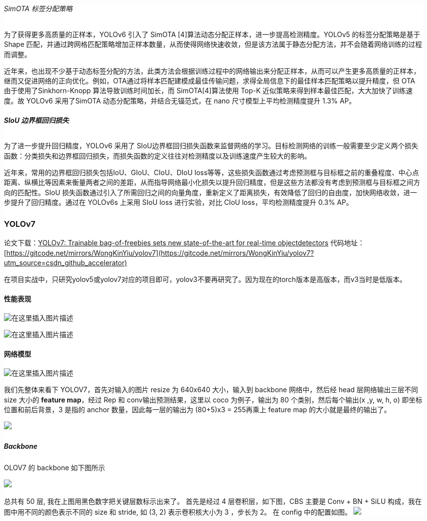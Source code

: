 ###### SimOTA 标签分配策略


为了获得更多高质量的正样本，YOLOv6 引入了 SimOTA [4]算法动态分配正样本，进一步提高检测精度。YOLOv5 的标签分配策略是基于 Shape 匹配，并通过跨网格匹配策略增加正样本数量，从而使得网络快速收敛，但是该方法属于静态分配方法，并不会随着网络训练的过程而调整。

近年来，也出现不少基于动态标签分配的方法，此类方法会根据训练过程中的网络输出来分配正样本，从而可以产生更多高质量的正样本，继而又促进网络的正向优化。例如，OTA通过将样本匹配建模成最佳传输问题，求得全局信息下的最佳样本匹配策略以提升精度，但 OTA 由于使用了Sinkhorn-Knopp 算法导致训练时间加长，而 SimOTA[4]算法使用 Top-K 近似策略来得到样本最佳匹配，大大加快了训练速度。故 YOLOv6 采用了SimOTA 动态分配策略，并结合无锚范式，在 nano 尺寸模型上平均检测精度提升 1.3% AP。

###### **SIoU 边界框回归损失**

为了进一步提升回归精度，YOLOv6 采用了 SIoU边界框回归损失函数来监督网络的学习。目标检测网络的训练一般需要至少定义两个损失函数：分类损失和边界框回归损失，而损失函数的定义往往对检测精度以及训练速度产生较大的影响。

近年来，常用的边界框回归损失包括IoU、GIoU、CIoU、DIoU loss等等，这些损失函数通过考虑预测框与目标框之前的重叠程度、中心点距离、纵横比等因素来衡量两者之间的差距，从而指导网络最小化损失以提升回归精度，但是这些方法都没有考虑到预测框与目标框之间方向的匹配性。SIoU 损失函数通过引入了所需回归之间的向量角度，重新定义了距离损失，有效降低了回归的自由度，加快网络收敛，进一步提升了回归精度。通过在 YOLOv6s 上采用 SIoU loss 进行实验，对比 CIoU loss，平均检测精度提升 0.3% AP。


### YOLOv7

论文下载：[YOLOv7: Trainable bag-of-freebies sets new state-of-the-art for real-time objectdetectors](https://arxiv.org/pdf/2207.02696.pdf)
代码地址：[https://gitcode.net/mirrors/WongKinYiu/yolov7](https://gitcode.net/mirrors/WongKinYiu/yolov7?utm_source=csdn_github_accelerator)

在项目实战中，只研究yolov5或yolov7对应的项目即可，yolov3不要再研究了。因为现在的torch版本是高版本，而v3当时是低版本。


#### 性能表现

![在这里插入图片描述](https://img-blog.csdnimg.cn/1a6eefb9924c42b79dd6d1b567fe62b8.png#pic_center)

![在这里插入图片描述](https://img-blog.csdnimg.cn/b445c97ea0a647c7aa8af9deefaf99c6.png#pic_center)


#### 网络模型

![在这里插入图片描述](https://img-blog.csdnimg.cn/30664d8ce28247ab88a38d0468433b4c.png)

我们先整体来看下 YOLOV7，首先对输入的图片 resize 为 640x640 大小，输入到 backbone 网络中，然后经 head 层网络输出三层不同 size 大小的 **feature map**，经过 Rep 和 conv输出预测结果，这里以 coco 为例子，输出为 80 个类别，然后每个输出(x ,y, w, h, o) 即坐标位置和前后背景，3 是指的 anchor 数量，因此每一层的输出为 (80+5)x3 = 255再乘上 feature map 的大小就是最终的输出了。

![](https://img-blog.csdnimg.cn/2d84ae3155524a65bf42edf341b98692.png)


##### Backbone

OLOV7 的 backbone 如下图所示

![](https://img-blog.csdnimg.cn/img_convert/2ad2db0e7dffe36c4703dee13b50d238.webp?x-oss-process=image/format,png)

总共有 50 层, 我在上图用黑色数字把关键层数标示出来了。
首先是经过 4 层卷积层，如下图，CBS 主要是 Conv + BN + SiLU 构成，我在图中用不同的颜色表示不同的 size 和 stride, 如 (3, 2) 表示卷积核大小为 3 ，步长为 2。 在 config 中的配置如图。
![](https://img-blog.csdnimg.cn/img_convert/a54801444838f2c2d8a109a3447748f1.png)
